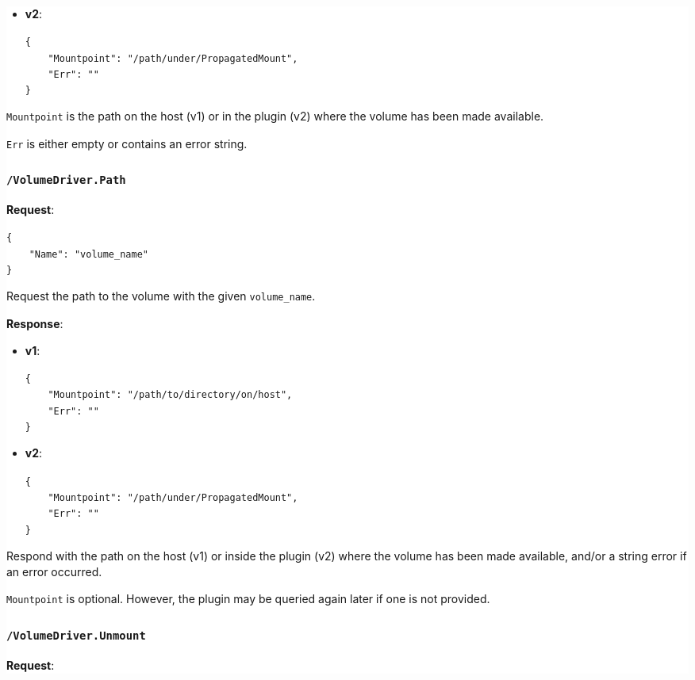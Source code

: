 -   **v2**:
    
    ```
    {
        "Mountpoint": "/path/under/PropagatedMount",
        "Err": ""
    }
    ```
    

`Mountpoint` is the path on the host (v1) or in the plugin (v2) where the volume has been made available.

`Err` is either empty or contains an error string.

### `/VolumeDriver.Path`[](https://docs.docker.com/engine/extend/plugins_volume/#volumedriverpath)

**Request**:

```
{
    "Name": "volume_name"
}
```

Request the path to the volume with the given `volume_name`.

**Response**:

-   **v1**:
    
    ```
    {
        "Mountpoint": "/path/to/directory/on/host",
        "Err": ""
    }
    ```
    
-   **v2**:
    
    ```
    {
        "Mountpoint": "/path/under/PropagatedMount",
        "Err": ""
    }
    ```
    

Respond with the path on the host (v1) or inside the plugin (v2) where the volume has been made available, and/or a string error if an error occurred.

`Mountpoint` is optional. However, the plugin may be queried again later if one is not provided.

### `/VolumeDriver.Unmount`[](https://docs.docker.com/engine/extend/plugins_volume/#volumedriverunmount)

**Request**:
